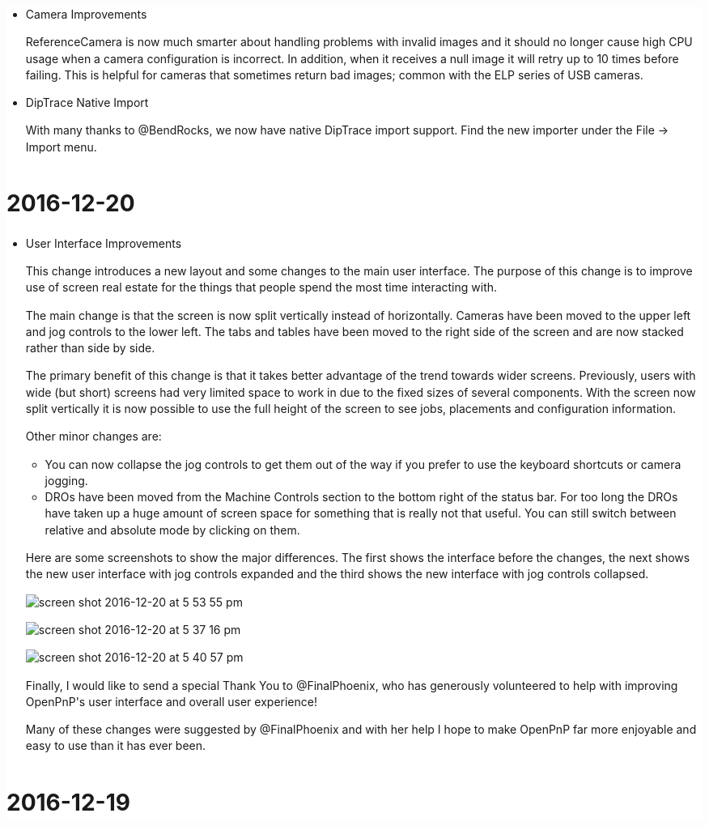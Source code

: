 * Camera Improvements

	ReferenceCamera is now much smarter about handling problems with invalid images and it should
	no longer cause high CPU usage when a camera configuration is incorrect. In addition, when
	it receives a null image it will retry up to 10 times before failing. This is helpful for
	cameras that sometimes return bad images; common with the ELP series of USB cameras.

* DipTrace Native Import

	With many thanks to @BendRocks, we now have native DipTrace import support. Find the new
	importer under the File -> Import menu.

# 2016-12-20

* User Interface Improvements

	This change introduces a new layout and some changes to the main user interface. The purpose
	of this change is to improve use of screen real estate for the things that people spend the
	most time interacting with.
	
	The main change is that the screen is now split vertically instead of horizontally. Cameras
	have been moved to the upper left and jog controls to the lower left. The tabs and tables have
	been moved to the right side of the screen and are now stacked rather than side by side.
	
	The primary benefit of this change is that it takes better advantage of the trend towards wider
	screens. Previously, users with wide (but short) screens had very limited space to work in
	due to the fixed sizes of several components. With the screen now split vertically it is
	now possible to use the full height of the screen to see jobs, placements and configuration
	information.
	
	Other minor changes are:
	* You can now collapse the jog controls to get them out of the way if you prefer to use the
	keyboard shortcuts or camera jogging.
	* DROs have been moved from the Machine Controls section to the bottom right of the status
	bar. For too long the DROs have taken up a huge amount of screen space for something that
	is really not that useful. You can still switch between relative and absolute mode by clicking
	on them.
	
	Here are some screenshots to show the major differences. The first shows the interface before
	the changes, the next shows the new user interface with jog controls expanded and the third
	shows the new interface with jog controls collapsed.
	
	![screen shot 2016-12-20 at 5 53 55 pm](https://cloud.githubusercontent.com/assets/1182323/21372675/562c4ae6-c6de-11e6-8071-86b126f78b95.png)

	![screen shot 2016-12-20 at 5 37 16 pm](https://cloud.githubusercontent.com/assets/1182323/21372503/1c1ac8f6-c6dd-11e6-89ee-64e922fbcdcf.png)

	![screen shot 2016-12-20 at 5 40 57 pm](https://cloud.githubusercontent.com/assets/1182323/21372502/1c11244a-c6dd-11e6-9f4a-fb37ba47c5e0.png)
	
	Finally, I would like to send a special Thank You to @FinalPhoenix, who has generously
	volunteered to help with improving OpenPnP's user interface and overall user experience!
	
	Many of these changes were suggested by @FinalPhoenix and with her help I hope to make
	OpenPnP far more enjoyable and easy to use than it has ever been.
	 
# 2016-12-19
